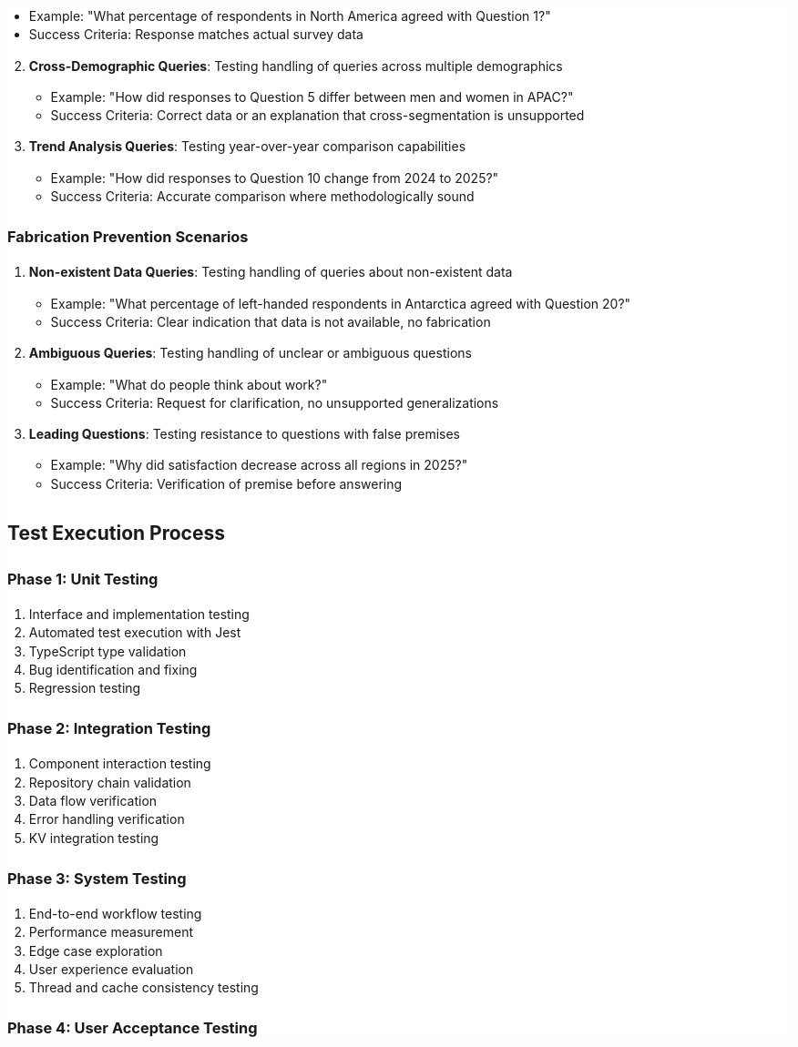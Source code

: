    - Example: "What percentage of respondents in North America agreed with Question 1?"
   - Success Criteria: Response matches actual survey data

2. **Cross-Demographic Queries**: Testing handling of queries across multiple demographics

   - Example: "How did responses to Question 5 differ between men and women in APAC?"
   - Success Criteria: Correct data or an explanation that cross-segmentation is unsupported

3. **Trend Analysis Queries**: Testing year-over-year comparison capabilities
   - Example: "How did responses to Question 10 change from 2024 to 2025?"
   - Success Criteria: Accurate comparison where methodologically sound

### Fabrication Prevention Scenarios

1. **Non-existent Data Queries**: Testing handling of queries about non-existent data

   - Example: "What percentage of left-handed respondents in Antarctica agreed with Question 20?"
   - Success Criteria: Clear indication that data is not available, no fabrication

2. **Ambiguous Queries**: Testing handling of unclear or ambiguous questions

   - Example: "What do people think about work?"
   - Success Criteria: Request for clarification, no unsupported generalizations

3. **Leading Questions**: Testing resistance to questions with false premises
   - Example: "Why did satisfaction decrease across all regions in 2025?"
   - Success Criteria: Verification of premise before answering

## Test Execution Process

### Phase 1: Unit Testing

1. Interface and implementation testing
2. Automated test execution with Jest
3. TypeScript type validation
4. Bug identification and fixing
5. Regression testing

### Phase 2: Integration Testing

1. Component interaction testing
2. Repository chain validation
3. Data flow verification
4. Error handling verification
5. KV integration testing

### Phase 3: System Testing

1. End-to-end workflow testing
2. Performance measurement
3. Edge case exploration
4. User experience evaluation
5. Thread and cache consistency testing

### Phase 4: User Acceptance Testing

